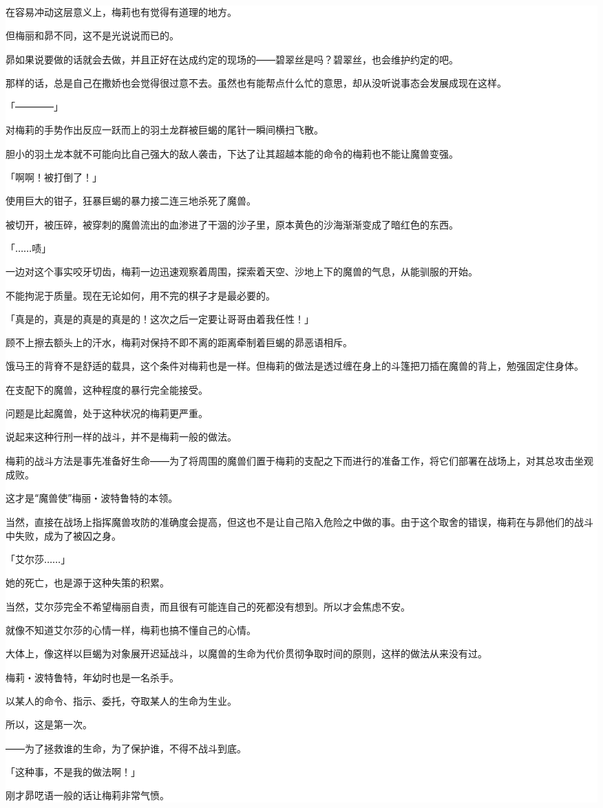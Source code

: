 在容易冲动这层意义上，梅莉也有觉得有道理的地方。

但梅丽和昴不同，这不是光说说而已的。

昴如果说要做的话就会去做，并且正好在达成约定的现场的——碧翠丝是吗？碧翠丝，也会维护约定的吧。

那样的话，总是自己在撒娇也会觉得很过意不去。虽然也有能帮点什么忙的意思，却从没听说事态会发展成现在这样。

「――――」

对梅莉的手势作出反应一跃而上的羽土龙群被巨蝎的尾针一瞬间横扫飞散。

胆小的羽土龙本就不可能向比自己强大的敌人袭击，下达了让其超越本能的命令的梅莉也不能让魔兽变强。

「啊啊！被打倒了！」

使用巨大的钳子，狂暴巨蝎的暴力接二连三地杀死了魔兽。

被切开，被压碎，被穿刺的魔兽流出的血渗进了干涸的沙子里，原本黄色的沙海渐渐变成了暗红色的东西。

「……啧」

一边对这个事实咬牙切齿，梅莉一边迅速观察着周围，探索着天空、沙地上下的魔兽的气息，从能驯服的开始。

不能拘泥于质量。现在无论如何，用不完的棋子才是最必要的。

「真是的，真是的真是的真是的！这次之后一定要让哥哥由着我任性！」

顾不上擦去额头上的汗水，梅莉对保持不即不离的距离牵制着巨蝎的昴恶语相斥。

饿马王的背脊不是舒适的载具，这个条件对梅莉也是一样。但梅莉的做法是透过缠在身上的斗篷把刀插在魔兽的背上，勉强固定住身体。

在支配下的魔兽，这种程度的暴行完全能接受。

问题是比起魔兽，处于这种状况的梅莉更严重。

说起来这种行刑一样的战斗，并不是梅莉一般的做法。

梅莉的战斗方法是事先准备好生命——为了将周围的魔兽们置于梅莉的支配之下而进行的准备工作，将它们部署在战场上，对其总攻击坐观成败。

这才是“魔兽使”梅丽・波特鲁特的本领。

当然，直接在战场上指挥魔兽攻防的准确度会提高，但这也不是让自己陷入危险之中做的事。由于这个取舍的错误，梅莉在与昴他们的战斗中失败，成为了被囚之身。

「艾尔莎……」

她的死亡，也是源于这种失策的积累。

当然，艾尔莎完全不希望梅丽自责，而且很有可能连自己的死都没有想到。所以才会焦虑不安。

就像不知道艾尔莎的心情一样，梅莉也搞不懂自己的心情。

大体上，像这样以巨蝎为对象展开迟延战斗，以魔兽的生命为代价贯彻争取时间的原则，这样的做法从来没有过。

梅莉・波特鲁特，年幼时也是一名杀手。

以某人的命令、指示、委托，夺取某人的生命为生业。

所以，这是第一次。

——为了拯救谁的生命，为了保护谁，不得不战斗到底。

「这种事，不是我的做法啊！」

刚才昴呓语一般的话让梅莉非常气愤。
